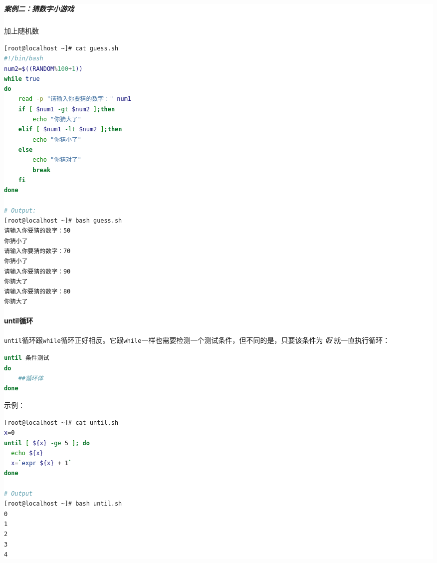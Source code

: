 ##### 案例二：猜数字小游戏

加上随机数

```bash
[root@localhost ~]# cat guess.sh
#!/bin/bash
num2=$((RANDOM%100+1))
while true
do
    read -p "请输入你要猜的数字：" num1
    if [ $num1 -gt $num2 ];then
        echo "你猜大了"
    elif [ $num1 -lt $num2 ];then
        echo "你猜小了"
    else
        echo "你猜对了"
        break
    fi
done

# Output:
[root@localhost ~]# bash guess.sh
请输入你要猜的数字：50
你猜小了
请输入你要猜的数字：70
你猜小了
请输入你要猜的数字：90
你猜大了
请输入你要猜的数字：80
你猜大了
```



#### until循环

`until`循环跟`while`循环正好相反。它跟`while`一样也需要检测一个测试条件，但不同的是，只要该条件为 *假* 就一直执行循环：

```bash
until 条件测试
do
    ##循环体
done
```

示例：

```bash
[root@localhost ~]# cat until.sh
x=0
until [ ${x} -ge 5 ]; do
  echo ${x}
  x=`expr ${x} + 1`
done

# Output
[root@localhost ~]# bash until.sh
0
1
2
3
4
```
